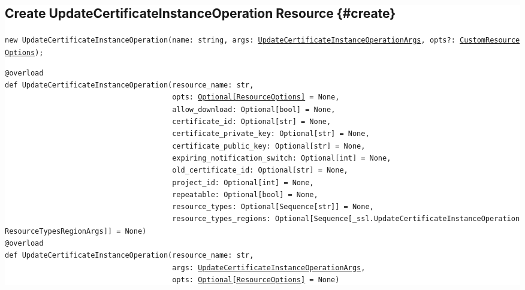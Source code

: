 

## Create UpdateCertificateInstanceOperation Resource {#create}
<div>
<pulumi-chooser type="language" options="typescript,python,go,csharp,java,yaml"></pulumi-chooser>
</div>


<div>
<pulumi-choosable type="language" values="javascript,typescript">
<div class="highlight"><pre class="chroma"><code class="language-typescript" data-lang="typescript"><span class="k">new </span><span class="nx">UpdateCertificateInstanceOperation</span><span class="p">(</span><span class="nx">name</span><span class="p">:</span> <span class="nx">string</span><span class="p">,</span> <span class="nx">args</span><span class="p">:</span> <span class="nx"><a href="#inputs">UpdateCertificateInstanceOperationArgs</a></span><span class="p">,</span> <span class="nx">opts</span><span class="p">?:</span> <span class="nx"><a href="/docs/reference/pkg/nodejs/pulumi/pulumi/#CustomResourceOptions">CustomResourceOptions</a></span><span class="p">);</span></code></pre></div>
</pulumi-choosable>
</div>

<div>
<pulumi-choosable type="language" values="python">
<div class="highlight"><pre class="chroma"><code class="language-python" data-lang="python"><span class=nd>@overload</span>
<span class="k">def </span><span class="nx">UpdateCertificateInstanceOperation</span><span class="p">(</span><span class="nx">resource_name</span><span class="p">:</span> <span class="nx">str</span><span class="p">,</span>
                                       <span class="nx">opts</span><span class="p">:</span> <span class="nx"><a href="/docs/reference/pkg/python/pulumi/#pulumi.ResourceOptions">Optional[ResourceOptions]</a></span> = None<span class="p">,</span>
                                       <span class="nx">allow_download</span><span class="p">:</span> <span class="nx">Optional[bool]</span> = None<span class="p">,</span>
                                       <span class="nx">certificate_id</span><span class="p">:</span> <span class="nx">Optional[str]</span> = None<span class="p">,</span>
                                       <span class="nx">certificate_private_key</span><span class="p">:</span> <span class="nx">Optional[str]</span> = None<span class="p">,</span>
                                       <span class="nx">certificate_public_key</span><span class="p">:</span> <span class="nx">Optional[str]</span> = None<span class="p">,</span>
                                       <span class="nx">expiring_notification_switch</span><span class="p">:</span> <span class="nx">Optional[int]</span> = None<span class="p">,</span>
                                       <span class="nx">old_certificate_id</span><span class="p">:</span> <span class="nx">Optional[str]</span> = None<span class="p">,</span>
                                       <span class="nx">project_id</span><span class="p">:</span> <span class="nx">Optional[int]</span> = None<span class="p">,</span>
                                       <span class="nx">repeatable</span><span class="p">:</span> <span class="nx">Optional[bool]</span> = None<span class="p">,</span>
                                       <span class="nx">resource_types</span><span class="p">:</span> <span class="nx">Optional[Sequence[str]]</span> = None<span class="p">,</span>
                                       <span class="nx">resource_types_regions</span><span class="p">:</span> <span class="nx">Optional[Sequence[_ssl.UpdateCertificateInstanceOperationResourceTypesRegionArgs]]</span> = None<span class="p">)</span>
<span class=nd>@overload</span>
<span class="k">def </span><span class="nx">UpdateCertificateInstanceOperation</span><span class="p">(</span><span class="nx">resource_name</span><span class="p">:</span> <span class="nx">str</span><span class="p">,</span>
                                       <span class="nx">args</span><span class="p">:</span> <span class="nx"><a href="#inputs">UpdateCertificateInstanceOperationArgs</a></span><span class="p">,</span>
                                       <span class="nx">opts</span><span class="p">:</span> <span class="nx"><a href="/docs/reference/pkg/python/pulumi/#pulumi.ResourceOptions">Optional[ResourceOptions]</a></span> = None<span class="p">)</span></code></pre></div>
</pulumi-choosable>
</div>
